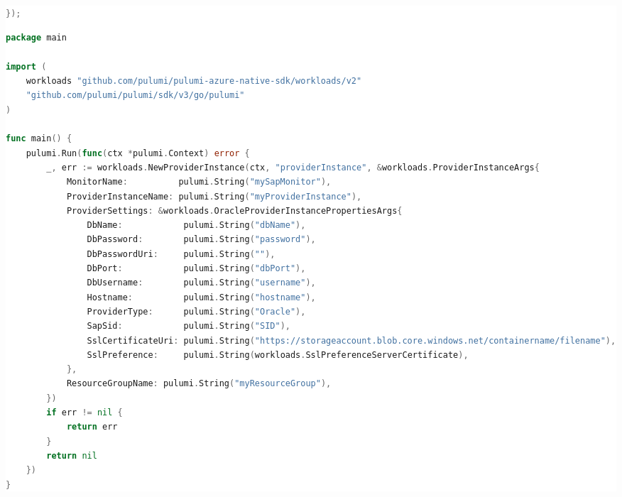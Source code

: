 ```csharp
});


```


</pulumi-choosable>
</div>


<div>
<pulumi-choosable type="language" values="go">


```go
package main

import (
	workloads "github.com/pulumi/pulumi-azure-native-sdk/workloads/v2"
	"github.com/pulumi/pulumi/sdk/v3/go/pulumi"
)

func main() {
	pulumi.Run(func(ctx *pulumi.Context) error {
		_, err := workloads.NewProviderInstance(ctx, "providerInstance", &workloads.ProviderInstanceArgs{
			MonitorName:          pulumi.String("mySapMonitor"),
			ProviderInstanceName: pulumi.String("myProviderInstance"),
			ProviderSettings: &workloads.OracleProviderInstancePropertiesArgs{
				DbName:            pulumi.String("dbName"),
				DbPassword:        pulumi.String("password"),
				DbPasswordUri:     pulumi.String(""),
				DbPort:            pulumi.String("dbPort"),
				DbUsername:        pulumi.String("username"),
				Hostname:          pulumi.String("hostname"),
				ProviderType:      pulumi.String("Oracle"),
				SapSid:            pulumi.String("SID"),
				SslCertificateUri: pulumi.String("https://storageaccount.blob.core.windows.net/containername/filename"),
				SslPreference:     pulumi.String(workloads.SslPreferenceServerCertificate),
			},
			ResourceGroupName: pulumi.String("myResourceGroup"),
		})
		if err != nil {
			return err
		}
		return nil
	})
}

```


</pulumi-choosable>
</div>

